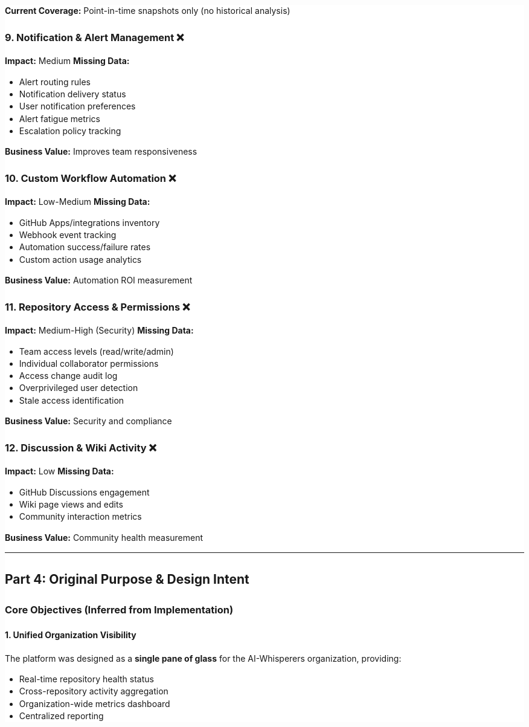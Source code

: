 **Current Coverage:** Point-in-time snapshots only (no historical analysis)

### 9. **Notification & Alert Management** ❌
**Impact:** Medium
**Missing Data:**
- Alert routing rules
- Notification delivery status
- User notification preferences
- Alert fatigue metrics
- Escalation policy tracking

**Business Value:** Improves team responsiveness

### 10. **Custom Workflow Automation** ❌
**Impact:** Low-Medium
**Missing Data:**
- GitHub Apps/integrations inventory
- Webhook event tracking
- Automation success/failure rates
- Custom action usage analytics

**Business Value:** Automation ROI measurement

### 11. **Repository Access & Permissions** ❌
**Impact:** Medium-High (Security)
**Missing Data:**
- Team access levels (read/write/admin)
- Individual collaborator permissions
- Access change audit log
- Overprivileged user detection
- Stale access identification

**Business Value:** Security and compliance

### 12. **Discussion & Wiki Activity** ❌
**Impact:** Low
**Missing Data:**
- GitHub Discussions engagement
- Wiki page views and edits
- Community interaction metrics

**Business Value:** Community health measurement

---

## Part 4: Original Purpose & Design Intent

### Core Objectives (Inferred from Implementation)

#### 1. **Unified Organization Visibility**
The platform was designed as a **single pane of glass** for the AI-Whisperers organization, providing:
- Real-time repository health status
- Cross-repository activity aggregation
- Organization-wide metrics dashboard
- Centralized reporting
